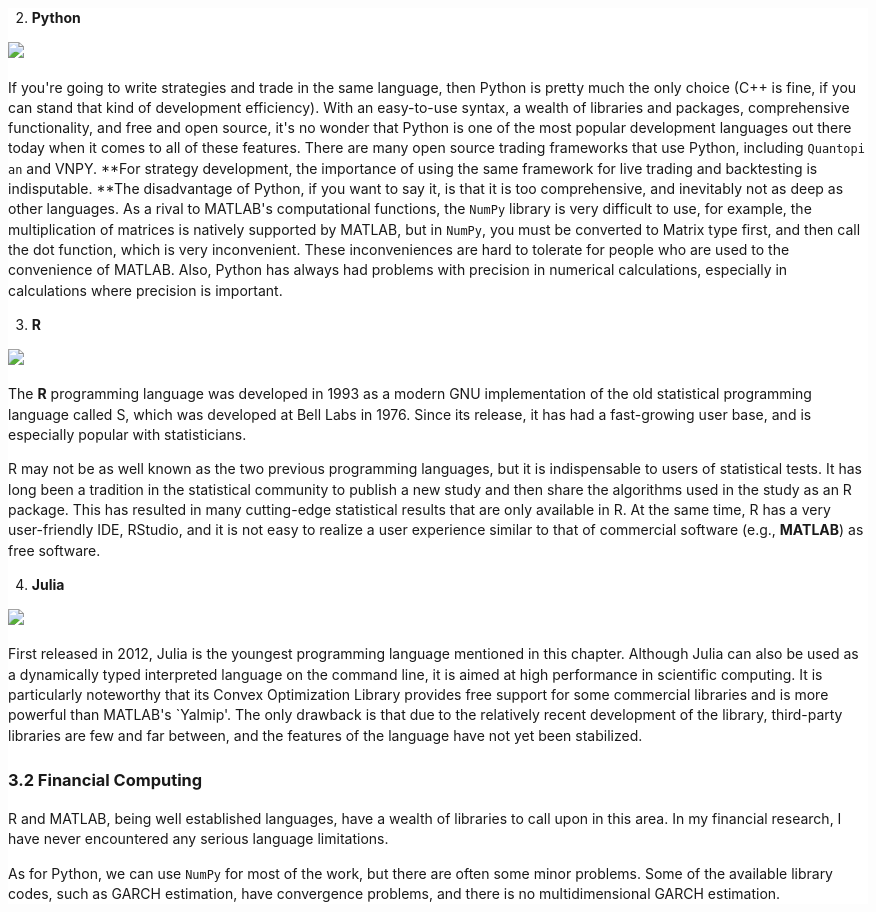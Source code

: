


2. **Python** 

![](https://s2.loli.net/2023/11/03/UCpKPWXwRNoTm8Y.png)

If you're going to write strategies and trade in the same language, then Python is pretty much the only choice (C++ is fine, if you can stand that kind of development efficiency). With an easy-to-use syntax, a wealth of libraries and packages, comprehensive functionality, and free and open source, it's no wonder that Python is one of the most popular development languages out there today when it comes to all of these features. There are many open source trading frameworks that use Python, including `Quantopian` and VNPY. **For strategy development, the importance of using the same framework for live trading and backtesting is indisputable. **The disadvantage of Python, if you want to say it, is that it is too comprehensive, and inevitably not as deep as other languages. As a rival to MATLAB's computational functions, the `NumPy` library is very difficult to use, for example, the multiplication of matrices is natively supported by MATLAB, but in `NumPy`, you must be converted to Matrix type first, and then call the dot function, which is very inconvenient. These inconveniences are hard to tolerate for people who are used to the convenience of MATLAB. Also, Python has always had problems with precision in numerical calculations, especially in calculations where precision is important.

3. **R** 

![](https://s2.loli.net/2023/11/03/sbyHrLfwhEFxRiV.png)

The **R** programming language was developed in 1993 as a modern GNU implementation of the old statistical programming language called S, which was developed at Bell Labs in 1976. Since its release, it has had a fast-growing user base, and is especially popular with statisticians. 

R may not be as well known as the two previous programming languages, but it is indispensable to users of statistical tests. It has long been a tradition in the statistical community to publish a new study and then share the algorithms used in the study as an R package. This has resulted in many cutting-edge statistical results that are only available in R. At the same time, R has a very user-friendly IDE, RStudio, and it is not easy to realize a user experience similar to that of commercial software (e.g., **MATLAB**) as free software.

4. **Julia** 

![](https://s2.loli.net/2023/11/03/DcJYIuzjZ5lWLdH.png)

First released in 2012, Julia is the youngest programming language mentioned in this chapter. Although Julia can also be used as a dynamically typed interpreted language on the command line, it is aimed at high performance in scientific computing. It is particularly noteworthy that its Convex Optimization Library provides free support for some commercial libraries and is more powerful than MATLAB's `Yalmip'. The only drawback is that due to the relatively recent development of the library, third-party libraries are few and far between, and the features of the language have not yet been stabilized.

### 3.2 Financial Computing 

R and MATLAB, being well established languages, have a wealth of libraries to call upon in this area. In my financial research, I have never encountered any serious language limitations.

As for Python, we can use `NumPy` for most of the work, but there are often some minor problems. Some of the available library codes, such as GARCH estimation, have convergence problems, and there is no multidimensional GARCH estimation. 
